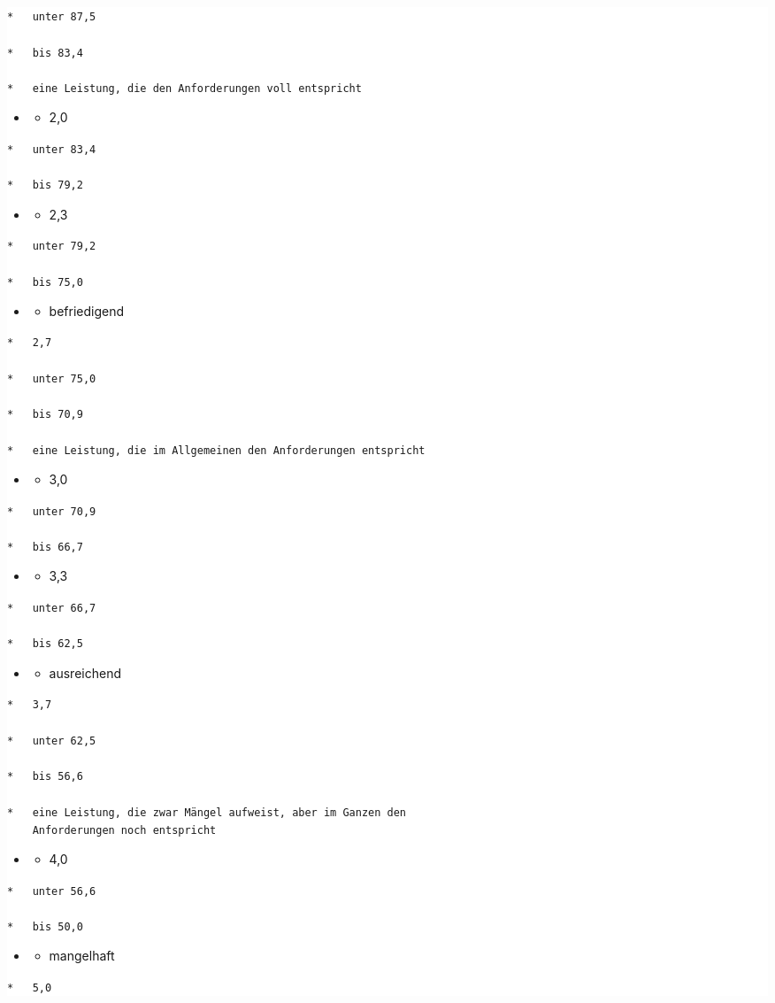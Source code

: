     *   unter 87,5

    *   bis 83,4

    *   eine Leistung, die den Anforderungen voll entspricht


*    *   2,0

    *   unter 83,4

    *   bis 79,2


*    *   2,3

    *   unter 79,2

    *   bis 75,0


*    *   befriedigend

    *   2,7

    *   unter 75,0

    *   bis 70,9

    *   eine Leistung, die im Allgemeinen den Anforderungen entspricht


*    *   3,0

    *   unter 70,9

    *   bis 66,7


*    *   3,3

    *   unter 66,7

    *   bis 62,5


*    *   ausreichend

    *   3,7

    *   unter 62,5

    *   bis 56,6

    *   eine Leistung, die zwar Mängel aufweist, aber im Ganzen den
        Anforderungen noch entspricht


*    *   4,0

    *   unter 56,6

    *   bis 50,0


*    *   mangelhaft

    *   5,0
